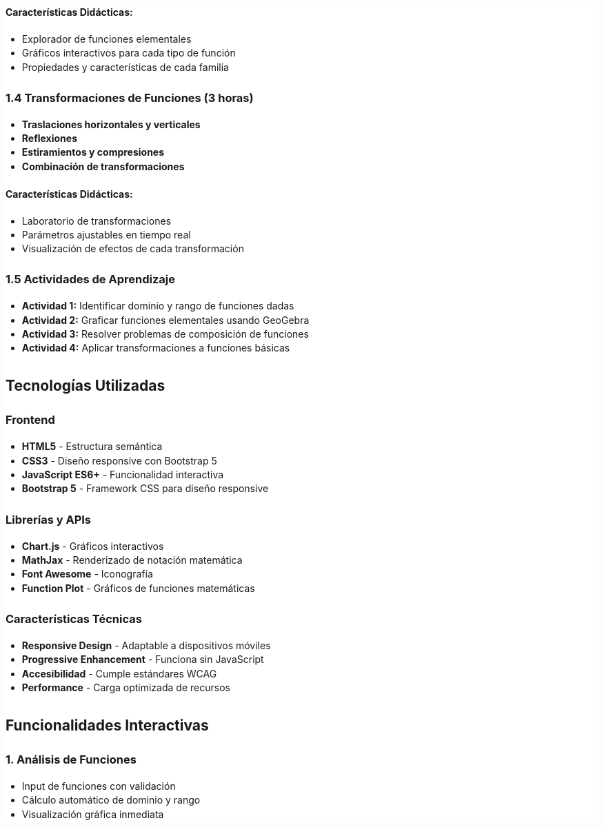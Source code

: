 #### Características Didácticas:
- Explorador de funciones elementales
- Gráficos interactivos para cada tipo de función
- Propiedades y características de cada familia

### 1.4 Transformaciones de Funciones (3 horas)
- **Traslaciones horizontales y verticales**
- **Reflexiones**
- **Estiramientos y compresiones**
- **Combinación de transformaciones**

#### Características Didácticas:
- Laboratorio de transformaciones
- Parámetros ajustables en tiempo real
- Visualización de efectos de cada transformación

### 1.5 Actividades de Aprendizaje
- **Actividad 1:** Identificar dominio y rango de funciones dadas
- **Actividad 2:** Graficar funciones elementales usando GeoGebra
- **Actividad 3:** Resolver problemas de composición de funciones
- **Actividad 4:** Aplicar transformaciones a funciones básicas

## Tecnologías Utilizadas

### Frontend
- **HTML5** - Estructura semántica
- **CSS3** - Diseño responsive con Bootstrap 5
- **JavaScript ES6+** - Funcionalidad interactiva
- **Bootstrap 5** - Framework CSS para diseño responsive

### Librerías y APIs
- **Chart.js** - Gráficos interactivos
- **MathJax** - Renderizado de notación matemática
- **Font Awesome** - Iconografía
- **Function Plot** - Gráficos de funciones matemáticas

### Características Técnicas
- **Responsive Design** - Adaptable a dispositivos móviles
- **Progressive Enhancement** - Funciona sin JavaScript
- **Accesibilidad** - Cumple estándares WCAG
- **Performance** - Carga optimizada de recursos

## Funcionalidades Interactivas

### 1. Análisis de Funciones
- Input de funciones con validación
- Cálculo automático de dominio y rango
- Visualización gráfica inmediata
